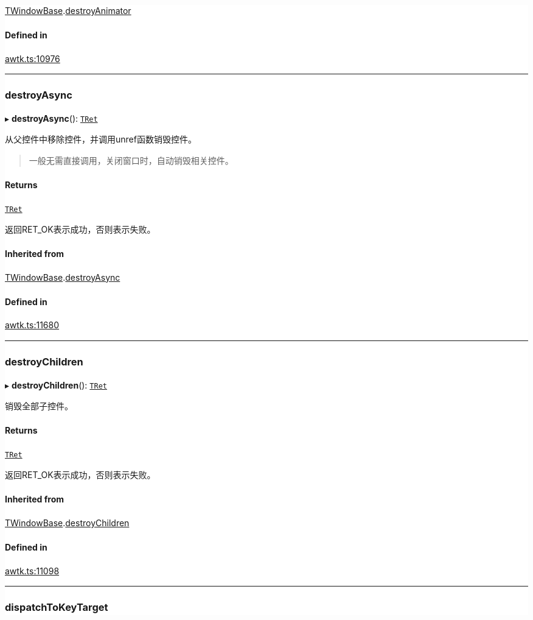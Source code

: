 [TWindowBase](TWindowBase.md).[destroyAnimator](TWindowBase.md#destroyanimator)

#### Defined in

[awtk.ts:10976](https://github.com/zlgopen/awtk-binding/blob/145cdd58/tools/code_gen/js/output/awtk.ts#L10976)

___

### destroyAsync

▸ **destroyAsync**(): [`TRet`](../enums/TRet.md)

从父控件中移除控件，并调用unref函数销毁控件。

> 一般无需直接调用，关闭窗口时，自动销毁相关控件。

#### Returns

[`TRet`](../enums/TRet.md)

返回RET_OK表示成功，否则表示失败。

#### Inherited from

[TWindowBase](TWindowBase.md).[destroyAsync](TWindowBase.md#destroyasync)

#### Defined in

[awtk.ts:11680](https://github.com/zlgopen/awtk-binding/blob/145cdd58/tools/code_gen/js/output/awtk.ts#L11680)

___

### destroyChildren

▸ **destroyChildren**(): [`TRet`](../enums/TRet.md)

销毁全部子控件。

#### Returns

[`TRet`](../enums/TRet.md)

返回RET_OK表示成功，否则表示失败。

#### Inherited from

[TWindowBase](TWindowBase.md).[destroyChildren](TWindowBase.md#destroychildren)

#### Defined in

[awtk.ts:11098](https://github.com/zlgopen/awtk-binding/blob/145cdd58/tools/code_gen/js/output/awtk.ts#L11098)

___

### dispatchToKeyTarget
